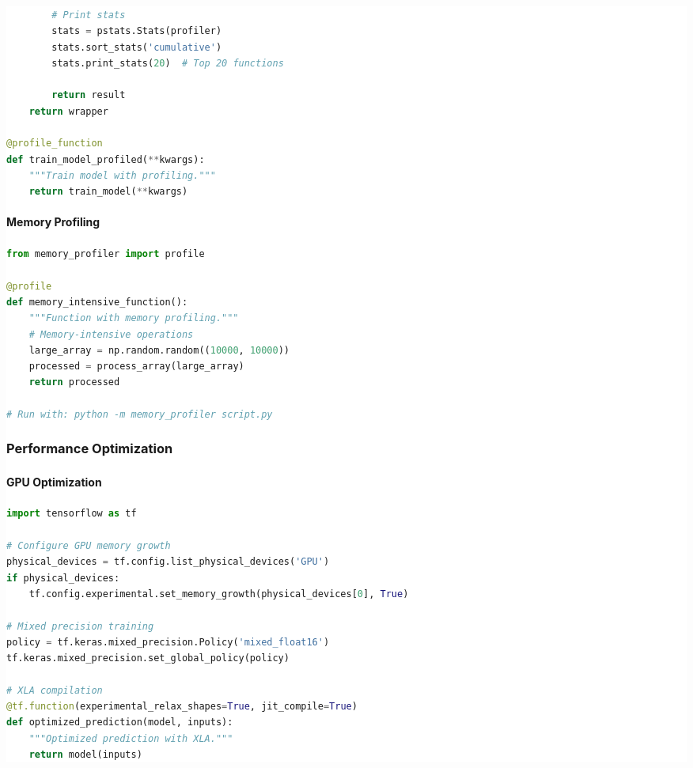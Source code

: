 ```python
        # Print stats
        stats = pstats.Stats(profiler)
        stats.sort_stats('cumulative')
        stats.print_stats(20)  # Top 20 functions
        
        return result
    return wrapper

@profile_function
def train_model_profiled(**kwargs):
    """Train model with profiling."""
    return train_model(**kwargs)
```

#### Memory Profiling

```python
from memory_profiler import profile

@profile
def memory_intensive_function():
    """Function with memory profiling."""
    # Memory-intensive operations
    large_array = np.random.random((10000, 10000))
    processed = process_array(large_array)
    return processed

# Run with: python -m memory_profiler script.py
```

### Performance Optimization

#### GPU Optimization

```python
import tensorflow as tf

# Configure GPU memory growth
physical_devices = tf.config.list_physical_devices('GPU')
if physical_devices:
    tf.config.experimental.set_memory_growth(physical_devices[0], True)

# Mixed precision training
policy = tf.keras.mixed_precision.Policy('mixed_float16')
tf.keras.mixed_precision.set_global_policy(policy)

# XLA compilation
@tf.function(experimental_relax_shapes=True, jit_compile=True)
def optimized_prediction(model, inputs):
    """Optimized prediction with XLA."""
    return model(inputs)
```

